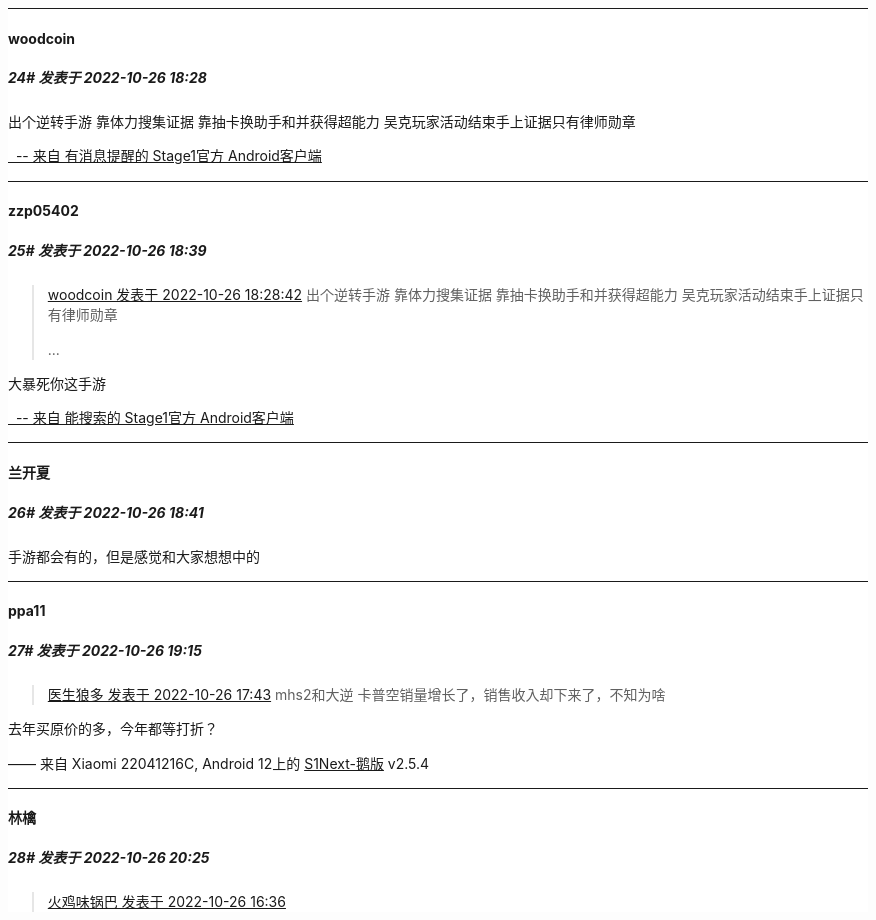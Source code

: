 *****

####  woodcoin  
##### 24#       发表于 2022-10-26 18:28

出个逆转手游 
靠体力搜集证据 
靠抽卡换助手和并获得超能力
吴克玩家活动结束手上证据只有律师勋章

[  -- 来自 有消息提醒的 Stage1官方 Android客户端](https://www.coolapk.com/apk/140634)

*****

####  zzp05402  
##### 25#       发表于 2022-10-26 18:39

<blockquote><a href="httphttps://bbs.saraba1st.com/2b/forum.php?mod=redirect&amp;goto=findpost&amp;pid=58114419&amp;ptid=2101612" target="_blank">woodcoin 发表于 2022-10-26 18:28:42</a>
出个逆转手游 
靠体力搜集证据 
靠抽卡换助手和并获得超能力
吴克玩家活动结束手上证据只有律师勋章

 ...</blockquote>大暴死你这手游

[  -- 来自 能搜索的 Stage1官方 Android客户端](https://www.coolapk.com/apk/140634)

*****

####  兰开夏  
##### 26#       发表于 2022-10-26 18:41

手游都会有的，但是感觉和大家想想中的

*****

####  ppa11  
##### 27#       发表于 2022-10-26 19:15

<blockquote><a href="httphttps://bbs.saraba1st.com/2b/forum.php?mod=redirect&amp;goto=findpost&amp;pid=58113712&amp;ptid=2101612" target="_blank">医生狼多 发表于 2022-10-26 17:43</a>
mhs2和大逆
卡普空销量增长了，销售收入却下来了，不知为啥</blockquote>
去年买原价的多，今年都等打折？

—— 来自 Xiaomi 22041216C, Android 12上的 [S1Next-鹅版](https://github.com/ykrank/S1-Next/releases) v2.5.4

*****

####  林檎  
##### 28#       发表于 2022-10-26 20:25

<blockquote><a href="httphttps://bbs.saraba1st.com/2b/forum.php?mod=redirect&amp;goto=findpost&amp;pid=58112454&amp;ptid=2101612" target="_blank">火鸡味锅巴 发表于 2022-10-26 16:36</a>

